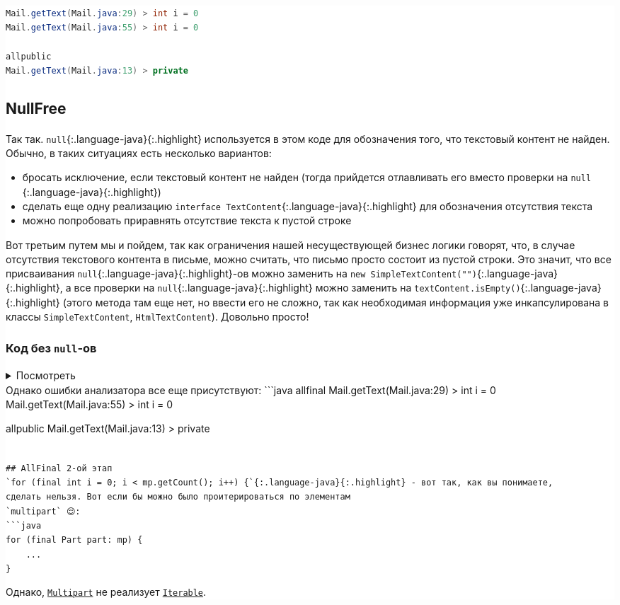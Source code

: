 ```java
Mail.getText(Mail.java:29) > int i = 0
Mail.getText(Mail.java:55) > int i = 0

allpublic
Mail.getText(Mail.java:13) > private 
```

## NullFree
Так так. `null`{:.language-java}{:.highlight} используется в этом коде для обозначения того, что текстовый 
контент не найден. Обычно, в таких ситуациях есть несколько вариантов:
- бросать исключение, если текстовый контент не найден (тогда прийдется 
отлавливать его вместо проверки на `null`{:.language-java}{:.highlight})
- сделать еще одну реализацию `interface TextContent`{:.language-java}{:.highlight} для обозначения отсутствия
текста
- можно попробовать приравнять отсутствие текста к пустой строке

Вот третьим путем мы и пойдем, так как ограничения нашей несуществующей бизнес 
логики говорят, что, в случае отсутствия текстового контента в письме, можно 
считать, что письмо просто состоит из пустой строки. Это значит, что все 
присваивания `null`{:.language-java}{:.highlight}-ов можно заменить на `new SimpleTextContent("")`{:.language-java}{:.highlight}, а все 
проверки на `null`{:.language-java}{:.highlight} можно заменить на 
`textContent.isEmpty()`{:.language-java}{:.highlight} (этого метода там еще нет,
но ввести его не сложно, так как необходимая информация уже инкапсулирована в 
классы `SimpleTextContent`, `HtmlTextContent`).
Довольно просто!

### Код без `null`-ов
<details><summary>Посмотреть</summary></details>
Однако ошибки анализатора все еще присутствуют:
```java
allfinal
Mail.getText(Mail.java:29) > int i = 0
Mail.getText(Mail.java:55) > int i = 0

allpublic
Mail.getText(Mail.java:13) > private 
```

## AllFinal 2-ой этап
`for (final int i = 0; i < mp.getCount(); i++) {`{:.language-java}{:.highlight} - вот так, как вы понимаете,
сделать нельзя. Вот если бы можно было проитерироваться по элементам 
`multipart` 😌:
```java
for (final Part part: mp) {
    ...    
}
```
Однако, [`Multipart`](https://jakarta.ee/specifications/platform/8/apidocs/javax/mail/multipart)
не реализует [`Iterable`](https://docs.oracle.com/javase/8/docs/api/java/lang/Iterable.html).

